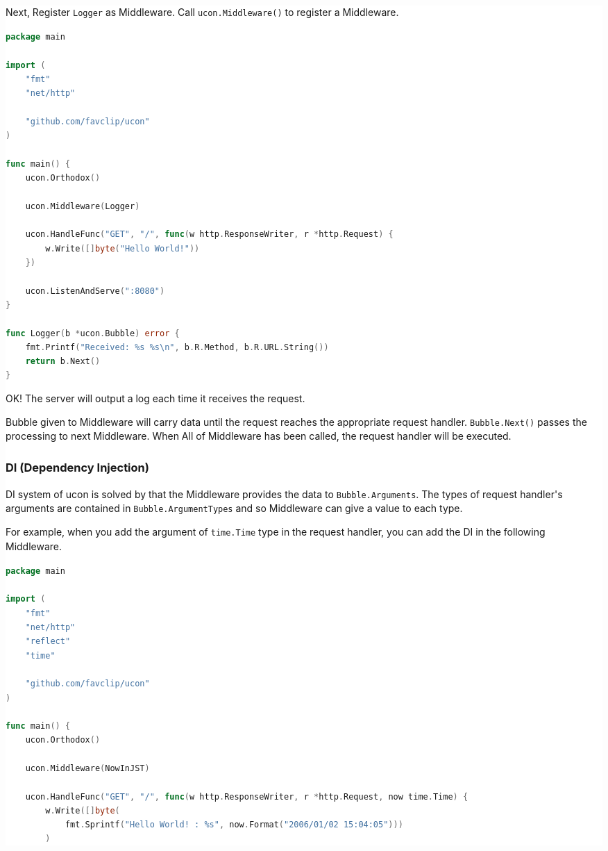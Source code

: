 Next, Register `Logger` as Middleware. Call `ucon.Middleware()` to register a Middleware.

```go
package main

import (
	"fmt"
	"net/http"
	
	"github.com/favclip/ucon"
)

func main() {
	ucon.Orthodox()

	ucon.Middleware(Logger)

	ucon.HandleFunc("GET", "/", func(w http.ResponseWriter, r *http.Request) {
		w.Write([]byte("Hello World!"))
	})

	ucon.ListenAndServe(":8080")
}

func Logger(b *ucon.Bubble) error {
	fmt.Printf("Received: %s %s\n", b.R.Method, b.R.URL.String())
	return b.Next()
}
```

OK! The server will output a log each time it receives the request.

Bubble given to Middleware will carry data until the request reaches the appropriate request handler.
`Bubble.Next()` passes the processing to next Middleware. When All of Middleware has been called, the request handler will be executed.

### DI (Dependency Injection)
DI system of ucon is solved by that the Middleware provides the data to `Bubble.Arguments`.
The types of request handler's arguments are contained in `Bubble.ArgumentTypes` and so Middleware can give a value to each type.

For example, when you add the argument of `time.Time` type in the request handler, you can add the DI in the following Middleware.

```go
package main

import (
	"fmt"
	"net/http"
	"reflect"
	"time"

	"github.com/favclip/ucon"
)

func main() {
	ucon.Orthodox()

	ucon.Middleware(NowInJST)

	ucon.HandleFunc("GET", "/", func(w http.ResponseWriter, r *http.Request, now time.Time) {
		w.Write([]byte(
		    fmt.Sprintf("Hello World! : %s", now.Format("2006/01/02 15:04:05")))
		)
```